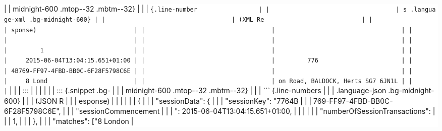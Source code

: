 |                                   | midnight-600 .mtop--32 .mbtm--32} |
|                                   | ``` {.line-number                 |
|                                   | s .language-xml .bg-midnight-600} |
|                                   | (XML Re                           |
|                                   | sponse)                           |
|                                   |                                   |
|                                   |                                   |
|                                   |                                   |
|                                   |         1                         |
|                                   |                                   |
|                                   |     2015-06-04T13:04:15.651+01:00 |
|                                   |         776                       |
|                                   | 4B769-FF97-4FBD-BB0C-6F28F5798C6E |
|                                   |                                   |
|                                   |     8 Lond                        |
|                                   | on Road, BALDOCK, Herts SG7 6JN1L |
|                                   | ```                               |
|                                   | :::                               |
|                                   |                                   |
|                                   | ::: {.snippet .bg-                |
|                                   | midnight-600 .mtop--32 .mbtm--32} |
|                                   | ``` {.line-numbers                |
|                                   |  .language-json .bg-midnight-600} |
|                                   | (JSON R                           |
|                                   | esponse)                          |
|                                   |                                   |
|                                   | {                                 |
|                                   |    "sessionData":    {            |
|                                   |       "sessionKey": "7764B        |
|                                   | 769-FF97-4FBD-BB0C-6F28F5798C6E", |
|                                   |       "sessionCommencement        |
|                                   | ": 2015-06-04T13:04:15.651+01:00, |
|                                   |                                   |
|                                   |   "numberOfSessionTransactions":  |
|                                   | 1,                                |
|                                   |    },                             |
|                                   |    "matches": ["8 London          |